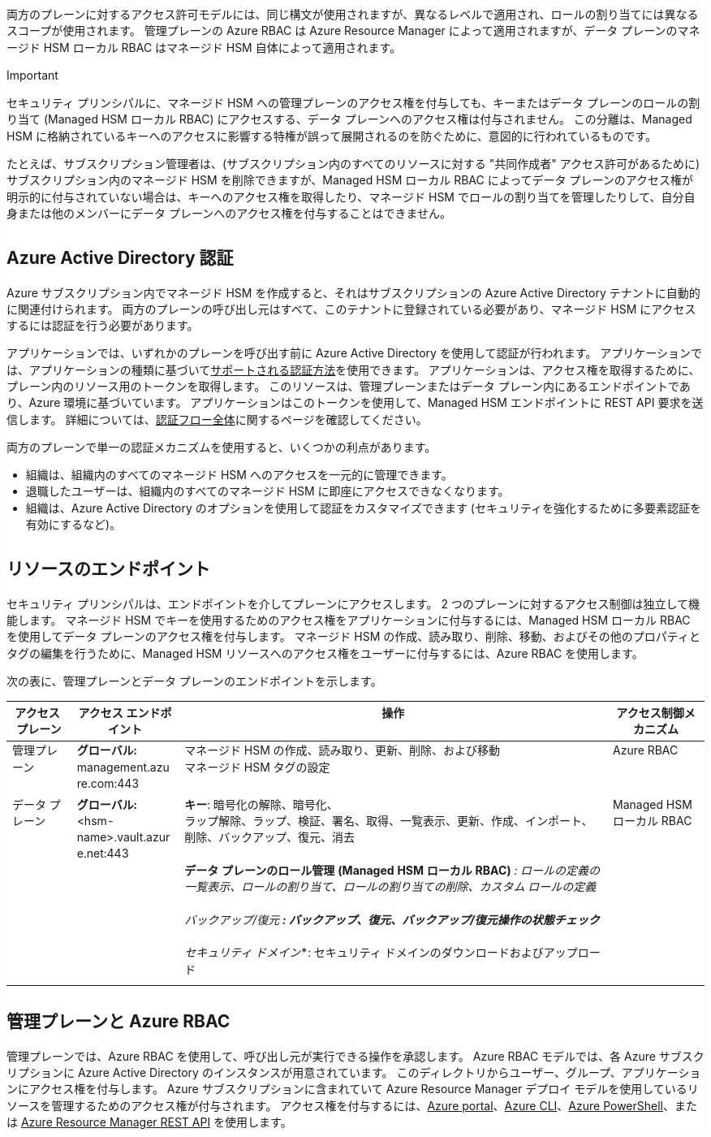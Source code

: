 両方のプレーンに対するアクセス許可モデルには、同じ構文が使用されますが、異なるレベルで適用され、ロールの割り当てには異なるスコープが使用されます。 管理プレーンの Azure RBAC は Azure Resource Manager によって適用されますが、データ プレーンのマネージド HSM ローカル RBAC はマネージド HSM 自体によって適用されます。

> [!IMPORTANT]
> セキュリティ プリンシパルに、マネージド HSM への管理プレーンのアクセス権を付与しても、キーまたはデータ プレーンのロールの割り当て (Managed HSM ローカル RBAC) にアクセスする、データ プレーンへのアクセス権は付与されません。 この分離は、Managed HSM に格納されているキーへのアクセスに影響する特権が誤って展開されるのを防ぐために、意図的に行われているものです。

たとえば、サブスクリプション管理者は、(サブスクリプション内のすべてのリソースに対する "共同作成者" アクセス許可があるために) サブスクリプション内のマネージド HSM を削除できますが、Managed HSM ローカル RBAC によってデータ プレーンのアクセス権が明示的に付与されていない場合は、キーへのアクセス権を取得したり、マネージド HSM でロールの割り当てを管理したりして、自分自身または他のメンバーにデータ プレーンへのアクセス権を付与することはできません。

## <a name="azure-active-directory-authentication"></a>Azure Active Directory 認証

Azure サブスクリプション内でマネージド HSM を作成すると、それはサブスクリプションの Azure Active Directory テナントに自動的に関連付けられます。 両方のプレーンの呼び出し元はすべて、このテナントに登録されている必要があり、マネージド HSM にアクセスするには認証を行う必要があります。

アプリケーションでは、いずれかのプレーンを呼び出す前に Azure Active Directory を使用して認証が行われます。 アプリケーションでは、アプリケーションの種類に基づいて[サポートされる認証方法](../../active-directory/develop/authentication-vs-authorization.md)を使用できます。 アプリケーションは、アクセス権を取得するために、プレーン内のリソース用のトークンを取得します。 このリソースは、管理プレーンまたはデータ プレーン内にあるエンドポイントであり、Azure 環境に基づいています。 アプリケーションはこのトークンを使用して、Managed HSM エンドポイントに REST API 要求を送信します。 詳細については、[認証フロー全体](../../active-directory/develop/v2-oauth2-auth-code-flow.md)に関するページを確認してください。

両方のプレーンで単一の認証メカニズムを使用すると、いくつかの利点があります。

- 組織は、組織内のすべてのマネージド HSM へのアクセスを一元的に管理できます。
- 退職したユーザーは、組織内のすべてのマネージド HSM に即座にアクセスできなくなります。
- 組織は、Azure Active Directory のオプションを使用して認証をカスタマイズできます (セキュリティを強化するために多要素認証を有効にするなど)。

## <a name="resource-endpoints"></a>リソースのエンドポイント

セキュリティ プリンシパルは、エンドポイントを介してプレーンにアクセスします。 2 つのプレーンに対するアクセス制御は独立して機能します。 マネージド HSM でキーを使用するためのアクセス権をアプリケーションに付与するには、Managed HSM ローカル RBAC を使用してデータ プレーンのアクセス権を付与します。 マネージド HSM の作成、読み取り、削除、移動、およびその他のプロパティとタグの編集を行うために、Managed HSM リソースへのアクセス権をユーザーに付与するには、Azure RBAC を使用します。

次の表に、管理プレーンとデータ プレーンのエンドポイントを示します。

| アクセス&nbsp; プレーン | アクセス エンドポイント | 操作 | アクセス制御メカニズム |
| --- | --- | --- | --- |
| 管理プレーン | **グローバル:**<br> management.azure.com:443<br> | マネージド HSM の作成、読み取り、更新、削除、および移動<br>マネージド HSM タグの設定 | Azure RBAC |
| データ プレーン | **グローバル:**<br> &lt;hsm-name&gt;.vault.azure.net:443<br> | **キー**: 暗号化の解除、暗号化、<br> ラップ解除、ラップ、検証、署名、取得、一覧表示、更新、作成、インポート、削除、バックアップ、復元、消去<br/><br/> **データ プレーンのロール管理 (Managed HSM ローカル RBAC)** _: ロールの定義の一覧表示、ロールの割り当て、ロールの割り当ての削除、カスタム ロールの定義<br/><br/>_ *バックアップ/復元 **: バックアップ、復元、バックアップ/復元操作の状態チェック<br/><br/>** セキュリティ ドメイン**: セキュリティ ドメインのダウンロードおよびアップロード | Managed HSM ローカル RBAC |
|||||
## <a name="management-plane-and-azure-rbac"></a>管理プレーンと Azure RBAC

管理プレーンでは、Azure RBAC を使用して、呼び出し元が実行できる操作を承認します。 Azure RBAC モデルでは、各 Azure サブスクリプションに Azure Active Directory のインスタンスが用意されています。 このディレクトリからユーザー、グループ、アプリケーションにアクセス権を付与します。 Azure サブスクリプションに含まれていて Azure Resource Manager デプロイ モデルを使用しているリソースを管理するためのアクセス権が付与されます。 アクセス権を付与するには、[Azure portal](https://portal.azure.com/)、[Azure CLI](/cli/azure/install-classic-cli)、[Azure PowerShell](/powershell/azureps-cmdlets-docs)、または [Azure Resource Manager REST API](/rest/api/authorization/roleassignments) を使用します。
